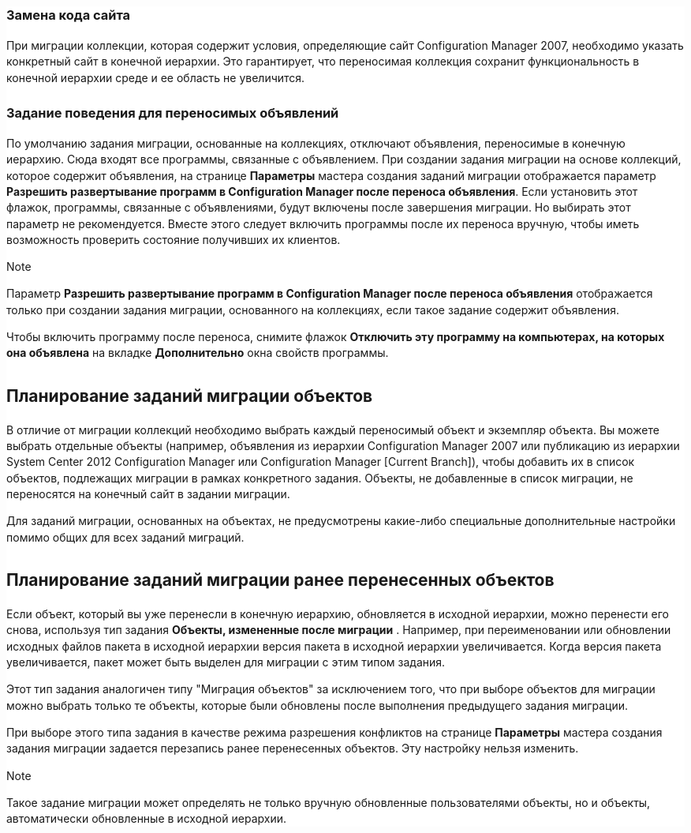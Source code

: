 ### <a name="site-code-replacement"></a>Замена кода сайта  
 При миграции коллекции, которая содержит условия, определяющие сайт Configuration Manager 2007, необходимо указать конкретный сайт в конечной иерархии. Это гарантирует, что переносимая коллекция сохранит функциональность в конечной иерархии среде и ее область не увеличится.  

### <a name="specify-behavior-for-migrated-advertisements"></a>Задание поведения для переносимых объявлений  
 По умолчанию задания миграции, основанные на коллекциях, отключают объявления, переносимые в конечную иерархию. Сюда входят все программы, связанные с объявлением. При создании задания миграции на основе коллекций, которое содержит объявления, на странице **Параметры** мастера создания заданий миграции отображается параметр **Разрешить развертывание программ в Configuration Manager после переноса объявления**. Если установить этот флажок, программы, связанные с объявлениями, будут включены после завершения миграции. Но выбирать этот параметр не рекомендуется. Вместе этого следует включить программы после их переноса вручную, чтобы иметь возможность проверить состояние получивших их клиентов.  

> [!NOTE]  
>  Параметр **Разрешить развертывание программ в Configuration Manager после переноса объявления** отображается только при создании задания миграции, основанного на коллекциях, если такое задание содержит объявления.  

 Чтобы включить программу после переноса, снимите флажок **Отключить эту программу на компьютерах, на которых она объявлена** на вкладке **Дополнительно** окна свойств программы.  

##  <a name="plan-for-object-migration-jobs"></a><a name="About_Object_Migration"></a> Планирование заданий миграции объектов  
 В отличие от миграции коллекций необходимо выбрать каждый переносимый объект и экземпляр объекта. Вы можете выбрать отдельные объекты (например, объявления из иерархии Configuration Manager 2007 или публикацию из иерархии System Center 2012 Configuration Manager или Configuration Manager [Current Branch]), чтобы добавить их в список объектов, подлежащих миграции в рамках конкретного задания. Объекты, не добавленные в список миграции, не переносятся на конечный сайт в задании миграции.  

 Для заданий миграции, основанных на объектах, не предусмотрены какие-либо специальные дополнительные настройки помимо общих для всех заданий миграций.  

##  <a name="plan-for-previously-migrated-object-migration-jobs"></a><a name="About_Object_Migrations"></a> Планирование заданий миграции ранее перенесенных объектов  
 Если объект, который вы уже перенесли в конечную иерархию, обновляется в исходной иерархии, можно перенести его снова, используя тип задания **Объекты, измененные после миграции** . Например, при переименовании или обновлении исходных файлов пакета в исходной иерархии версия пакета в исходной иерархии увеличивается. Когда версия пакета увеличивается, пакет может быть выделен для миграции с этим типом задания.  

 Этот тип задания аналогичен типу "Миграция объектов" за исключением того, что при выборе объектов для миграции можно выбрать только те объекты, которые были обновлены после выполнения предыдущего задания миграции.   

 При выборе этого типа задания в качестве режима разрешения конфликтов на странице **Параметры** мастера создания задания миграции задается перезапись ранее перенесенных объектов. Эту настройку нельзя изменить.  

> [!NOTE]  
>  Такое задание миграции может определять не только вручную обновленные пользователями объекты, но и объекты, автоматически обновленные в исходной иерархии.  
